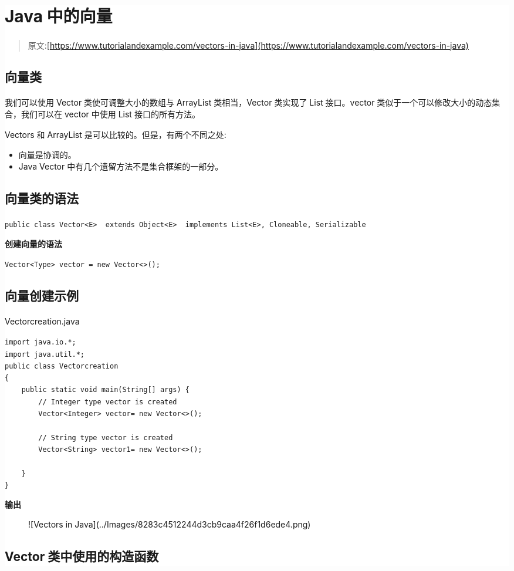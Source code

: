 # Java 中的向量

> 原文:[https://www.tutorialandexample.com/vectors-in-java](https://www.tutorialandexample.com/vectors-in-java)

## 向量类

我们可以使用 Vector 类使可调整大小的数组与 ArrayList 类相当，Vector 类实现了 List 接口。vector 类似于一个可以修改大小的动态集合，我们可以在 vector 中使用 List 接口的所有方法。

Vectors 和 ArrayList 是可以比较的。但是，有两个不同之处:

*   向量是协调的。
*   Java Vector 中有几个遗留方法不是集合框架的一部分。

## 向量类的语法

```
public class Vector<E>  extends Object<E>  implements List<E>, Cloneable, Serializable 
```

**创建向量的语法**

```
Vector<Type> vector = new Vector<>();
```

## 向量创建示例

Vectorcreation.java

```
import java.io.*;
import java.util.*;
public class Vectorcreation
{
	public static void main(String[] args) {
	    // Integer type vector is created
        Vector<Integer> vector= new Vector<>();

        // String type vector is created
        Vector<String> vector1= new Vector<>();

	}
} 
```

**输出**

<figure class="wp-block-image">![Vectors in Java](../Images/8283c4512244d3cb9caa4f26f1d6ede4.png)</figure>

## Vector 类中使用的构造函数

